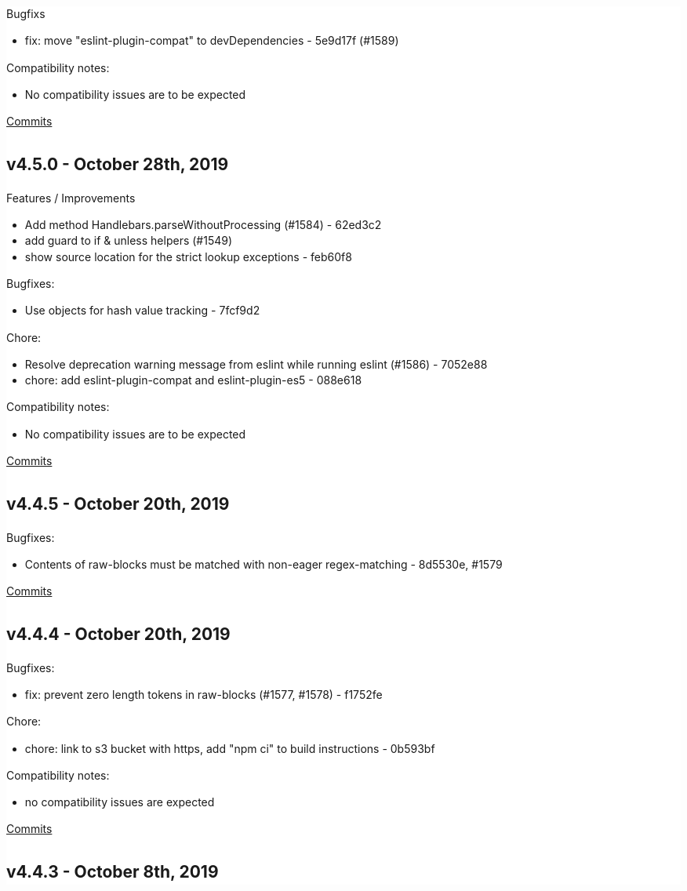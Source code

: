 Bugfixs

- fix: move "eslint-plugin-compat" to devDependencies - 5e9d17f (#1589)

Compatibility notes:

- No compatibility issues are to be expected

[Commits](https://github.com/handlebars-lang/handlebars.js/compare/v4.5.0...v4.5.1)

## v4.5.0 - October 28th, 2019

Features / Improvements

- Add method Handlebars.parseWithoutProcessing (#1584) - 62ed3c2
- add guard to if & unless helpers (#1549)
- show source location for the strict lookup exceptions - feb60f8

Bugfixes:

- Use objects for hash value tracking - 7fcf9d2

Chore:

- Resolve deprecation warning message from eslint while running eslint (#1586) - 7052e88
- chore: add eslint-plugin-compat and eslint-plugin-es5 - 088e618

Compatibility notes:

- No compatibility issues are to be expected

[Commits](https://github.com/handlebars-lang/handlebars.js/compare/v4.4.5...v4.5.0)

## v4.4.5 - October 20th, 2019

Bugfixes:

- Contents of raw-blocks must be matched with non-eager regex-matching - 8d5530e, #1579

[Commits](https://github.com/handlebars-lang/handlebars.js/compare/v4.4.4...v4.4.5)

## v4.4.4 - October 20th, 2019

Bugfixes:

- fix: prevent zero length tokens in raw-blocks (#1577, #1578) - f1752fe

Chore:

- chore: link to s3 bucket with https, add "npm ci" to build instructions - 0b593bf

Compatibility notes:

- no compatibility issues are expected

[Commits](https://github.com/handlebars-lang/handlebars.js/compare/v4.4.3...v4.4.4)

## v4.4.3 - October 8th, 2019
